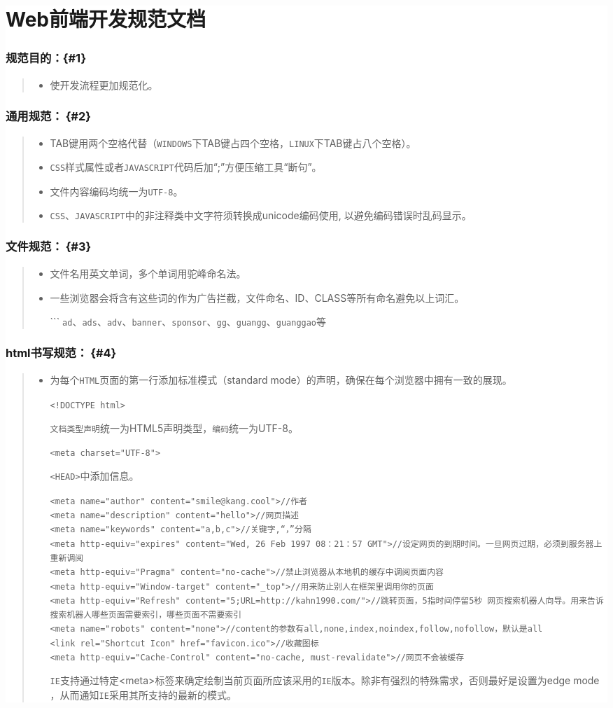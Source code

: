Web前端开发规范文档
===================

### 规范目的：{#1}

> -   使开发流程更加规范化。
>
### 通用规范： {#2}

> -   TAB键用两个空格代替（`WINDOWS`下TAB键占四个空格，`LINUX`下TAB键占八个空格）。
>
> -   `CSS`样式属性或者`JAVASCRIPT`代码后加“;”方便压缩工具“断句”。
>
> -   文件内容编码均统一为`UTF-8`。
>
> -   `CSS`、`JAVASCRIPT`中的非注释类中文字符须转换成unicode编码使用,
>     以避免编码错误时乱码显示。
>
### 文件规范： {#3}

> -   文件名用英文单词，多个单词用驼峰命名法。
>
> -   一些浏览器会将含有这些词的作为广告拦截，文件命名、ID、CLASS等所有命名避免以上词汇。
> 
>     ``` `ad`、`ads`、`adv`、`banner`、`sponsor`、`gg`、`guangg`、`guanggao`等
>     ``` 
>
### html书写规范： {#4}

> -   为每个`HTML`页面的第一行添加标准模式（standard
>     mode）的声明，确保在每个浏览器中拥有一致的展现。
>
>     ``` 
>     <!DOCTYPE html>
>     ```
>
>     `文档类型声明`统一为HTML5声明类型，`编码`统一为UTF-8。
>
>     ```
>     <meta charset="UTF-8">
>     ```
>
>     `<HEAD>`中添加信息。
>
>     ```
>     <meta name="author" content="smile@kang.cool">//作者
>     <meta name="description" content="hello">//网页描述
>     <meta name="keywords" content="a,b,c">//关键字,“，”分隔
>     <meta http-equiv="expires" content="Wed, 26 Feb 1997 08：21：57 GMT">//设定网页的到期时间。一旦网页过期，必须到服务器上重新调阅
>     <meta http-equiv="Pragma" content="no-cache">//禁止浏览器从本地机的缓存中调阅页面内容
>     <meta http-equiv="Window-target" content="_top">//用来防止别人在框架里调用你的页面
>     <meta http-equiv="Refresh" content="5;URL=http://kahn1990.com/">//跳转页面，5指时间停留5秒 网页搜索机器人向导。用来告诉搜索机器人哪些页面需要索引，哪些页面不需要索引
>     <meta name="robots" content="none">//content的参数有all,none,index,noindex,follow,nofollow，默认是all
>     <link rel="Shortcut Icon" href="favicon.ico">//收藏图标
>     <meta http-equiv="Cache-Control" content="no-cache, must-revalidate">//网页不会被缓存
>     ```
>
>     `IE`支持通过特定&lt;meta&gt;标签来确定绘制当前页面所应该采用的`IE`版本。除非有强烈的特殊需求，否则最好是设置为edge
>     mode ，从而通知`IE`采用其所支持的最新的模式。
>
>     ```